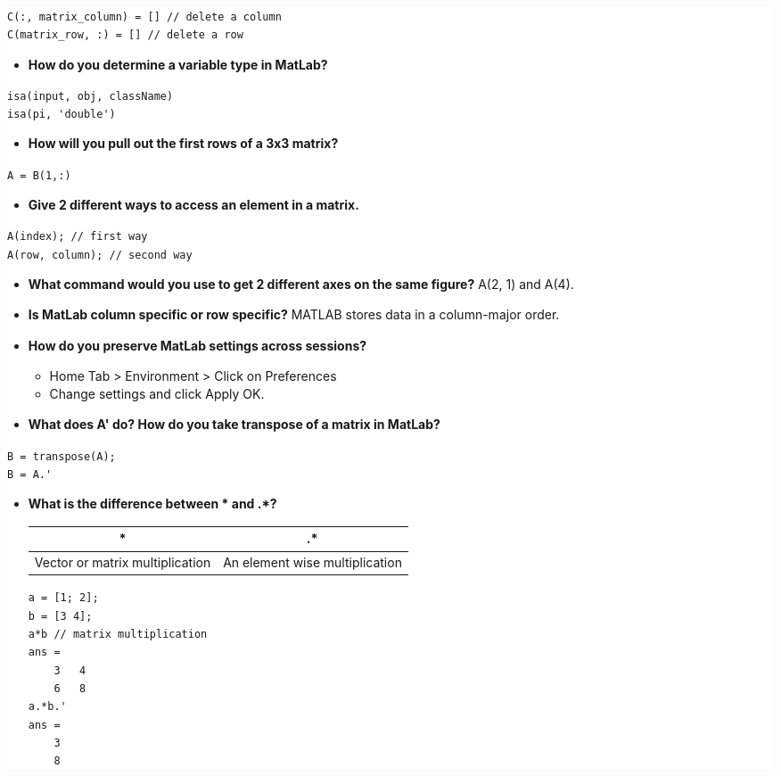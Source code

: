```
C(:, matrix_column) = [] // delete a column
C(matrix_row, :) = [] // delete a row
```

* **How do you determine a variable type in MatLab?**

```
isa(input, obj, className)
isa(pi, 'double')
```


* **How will you pull out the first rows of a 3x3 matrix?**

```
A = B(1,:)
```

* **Give 2 different ways to access an element in a matrix.**

```
A(index); // first way
A(row, column); // second way
```

* **What command would you use to get 2 different axes on the same figure?**
	A(2, 1) and A(4).

* **Is MatLab column specific or row specific?**
	MATLAB stores data in a column-major order.

* **How do you preserve MatLab settings across sessions?**
	* Home Tab > Environment > Click on Preferences
	* Change settings and click Apply OK.

* **What does A' do? How do you take transpose of a matrix in MatLab?**

```
B = transpose(A);
B = A.'
```

* **What is the difference between * and .*?**

	| * | .* |
	|:-:|:--:|
	| Vector or matrix multiplication | An element wise multiplication |

	```
	a = [1; 2];
	b = [3 4];
	a*b // matrix multiplication
	ans =
		3	4
		6	8
	a.*b.'
	ans =
		3
		8
	```
